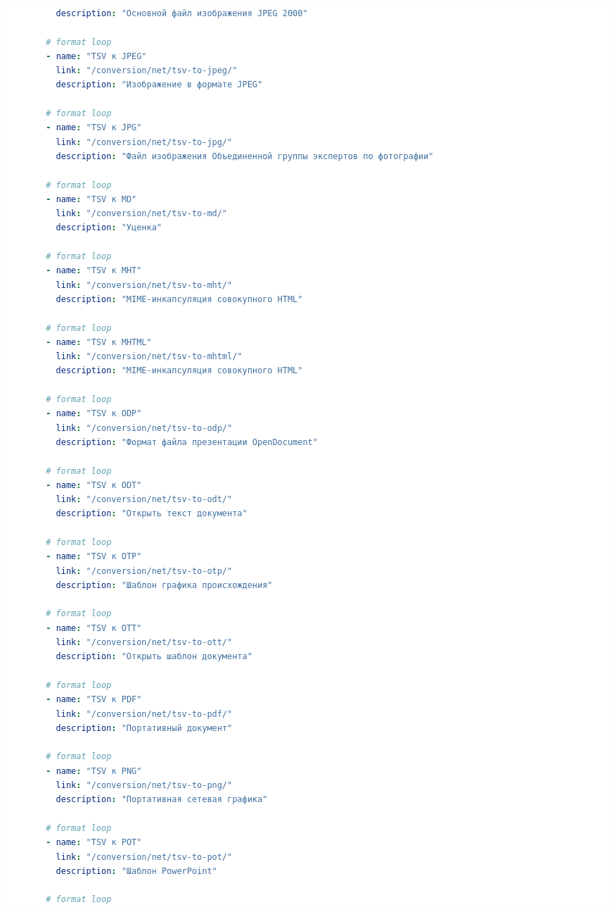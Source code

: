 ```yaml
          description: "Основной файл изображения JPEG 2000"

        # format loop
        - name: "TSV к JPEG"
          link: "/conversion/net/tsv-to-jpeg/"
          description: "Изображение в формате JPEG"

        # format loop
        - name: "TSV к JPG"
          link: "/conversion/net/tsv-to-jpg/"
          description: "Файл изображения Объединенной группы экспертов по фотографии"

        # format loop
        - name: "TSV к MD"
          link: "/conversion/net/tsv-to-md/"
          description: "Уценка"

        # format loop
        - name: "TSV к MHT"
          link: "/conversion/net/tsv-to-mht/"
          description: "MIME-инкапсуляция совокупного HTML"

        # format loop
        - name: "TSV к MHTML"
          link: "/conversion/net/tsv-to-mhtml/"
          description: "MIME-инкапсуляция совокупного HTML"

        # format loop
        - name: "TSV к ODP"
          link: "/conversion/net/tsv-to-odp/"
          description: "Формат файла презентации OpenDocument"

        # format loop
        - name: "TSV к ODT"
          link: "/conversion/net/tsv-to-odt/"
          description: "Открыть текст документа"

        # format loop
        - name: "TSV к OTP"
          link: "/conversion/net/tsv-to-otp/"
          description: "Шаблон графика происхождения"

        # format loop
        - name: "TSV к OTT"
          link: "/conversion/net/tsv-to-ott/"
          description: "Открыть шаблон документа"

        # format loop
        - name: "TSV к PDF"
          link: "/conversion/net/tsv-to-pdf/"
          description: "Портативный документ"

        # format loop
        - name: "TSV к PNG"
          link: "/conversion/net/tsv-to-png/"
          description: "Портативная сетевая графика"

        # format loop
        - name: "TSV к POT"
          link: "/conversion/net/tsv-to-pot/"
          description: "Шаблон PowerPoint"

        # format loop
```